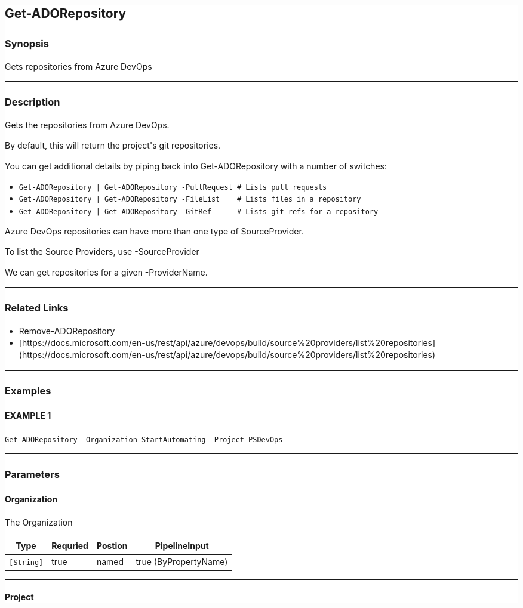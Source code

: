 
Get-ADORepository
-----------------
### Synopsis
Gets repositories from Azure DevOps

---
### Description

Gets the repositories from Azure DevOps.

By default, this will return the project's git repositories.

You can get additional details by piping back into Get-ADORepository with a number of switches:

* ```Get-ADORepository | Get-ADORepository -PullRequest # Lists pull requests```
* ```Get-ADORepository | Get-ADORepository -FileList    # Lists files in a repository```
* ```Get-ADORepository | Get-ADORepository -GitRef      # Lists git refs for a repository```


Azure DevOps repositories can have more than one type of SourceProvider.

To list the Source Providers, use -SourceProvider

We can get repositories for a given -ProviderName.

---
### Related Links
* [Remove-ADORepository](Remove-ADORepository.md)
* [https://docs.microsoft.com/en-us/rest/api/azure/devops/build/source%20providers/list%20repositories](https://docs.microsoft.com/en-us/rest/api/azure/devops/build/source%20providers/list%20repositories)
---
### Examples
#### EXAMPLE 1
```PowerShell
Get-ADORepository -Organization StartAutomating -Project PSDevOps
```

---
### Parameters
#### **Organization**

The Organization



|Type          |Requried|Postion|PipelineInput        |
|--------------|--------|-------|---------------------|
|```[String]```|true    |named  |true (ByPropertyName)|
---
#### **Project**
